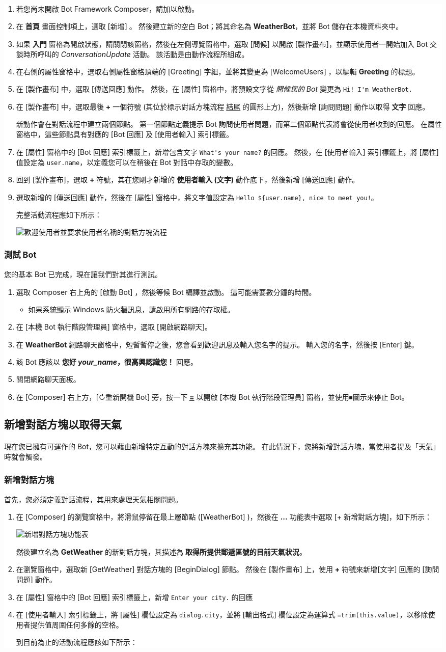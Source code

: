 1. 若您尚未開啟 Bot Framework Composer，請加以啟動。
2. 在 **首頁** 畫面控制項上，選取 [新增] 。 然後建立新的空白 Bot；將其命名為 **WeatherBot**，並將 Bot 儲存在本機資料夾中。
3. 如果 **入門** 窗格為開啟狀態，請關閉該窗格，然後在左側導覽窗格中，選取 [問候] 以開啟 [製作畫布]，並顯示使用者一開始加入 Bot 交談時所呼叫的 *ConversationUpdate* 活動。 該活動是由動作流程所組成。
4. 在右側的屬性窗格中，選取右側屬性窗格頂端的 [Greeting]  字組，並將其變更為 [WelcomeUsers] ，以編輯 **Greeting** 的標題。
5. 在 [製作畫布] 中，選取 [傳送回應] 動作。 然後，在 [屬性] 窗格中，將預設文字從 *問候您的 Bot* 變更為 `Hi! I'm WeatherBot.`
6. 在 [製作畫布] 中，選取最後 **+** 一個符號 (其位於標示對話方塊流程 <u>結尾</u> 的圓形上方)，然後新增 [詢問問題] 動作以取得 **文字** 回應。

    新動作會在對話流程中建立兩個節點。 第一個節點定義提示 Bot 詢問使用者問題，而第二個節點代表將會從使用者收到的回應。 在屬性窗格中，這些節點具有對應的 [Bot 回應] 及 [使用者輸入] 索引標籤。

7. 在 [屬性] 窗格中的 [Bot 回應] 索引標籤上，新增包含文字 `What's your name?` 的回應。 然後，在 [使用者輸入] 索引標籤上，將 [屬性] 值設定為 `user.name`，以定義您可以在稍後在 Bot 對話中存取的變數。
8. 回到 [製作畫布]，選取 **+** 符號，其在您剛才新增的 **使用者輸入 (文字)** 動作底下，然後新增 [傳送回應] 動作。
9. 選取新增的 [傳送回應] 動作，然後在 [屬性] 窗格中，將文字值設定為 `Hello ${user.name}, nice to meet you!`。

    完整活動流程應如下所示：

    ![歡迎使用者並要求使用者名稱的對話方塊流程](./images/welcomeUsers.png)

### <a name="test-the-bot"></a>測試 Bot

您的基本 Bot 已完成，現在讓我們對其進行測試。

1. 選取 Composer 右上角的 [啟動 Bot] ，然後等候 Bot 編譯並啟動。 這可能需要數分鐘的時間。

    - 如果系統顯示 Windows 防火牆訊息，請啟用所有網路的存取權。

2. 在 [本機 Bot 執行階段管理員] 窗格中，選取 [開啟網路聊天]。
3. 在 **WeatherBot** 網路聊天窗格中，短暫暫停之後，您會看到歡迎訊息及輸入您名字的提示。  輸入您的名字，然後按 [Enter] 鍵。
4. 該 Bot 應該以 **您好 *your_name*，很高興認識您！** 回應。
5. 關閉網路聊天面板。
6. 在 [Composer] 右上方，[&#8635;重新開機 Bot] 旁，按一下 **<u>=</u>** 以開啟 [本機 Bot 執行階段管理員] 窗格，並使用⏹圖示來停止 Bot。

## <a name="add-a-dialog-to-get-the-weather"></a>新增對話方塊以取得天氣

現在您已擁有可運作的 Bot，您可以藉由新增特定互動的對話方塊來擴充其功能。 在此情況下，您將新增對話方塊，當使用者提及「天氣」時就會觸發。

### <a name="add-a-dialog"></a>新增對話方塊

首先，您必須定義對話流程，其用來處理天氣相關問題。

1. 在 [Composer] 的瀏覽窗格中，將滑鼠停留在最上層節點 ([WeatherBot] )，然後在 **...** 功能表中選取 [+ 新增對話方塊]，如下所示：

    ![新增對話方塊功能表](./images/add-dialog.png)

    然後建立名為 **GetWeather** 的新對話方塊，其描述為 **取得所提供郵遞區號的目前天氣狀況**。
2. 在瀏覽窗格中，選取新 [GetWeather] 對話方塊的 [BeginDialog] 節點。 然後在 [製作畫布] 上，使用 **+** 符號來新增[文字] 回應的 [詢問問題] 動作。
3. 在 [屬性] 窗格中的 [Bot 回應] 索引標籤上，新增 `Enter your city.` 的回應
4. 在 [使用者輸入] 索引標籤上，將 [屬性] 欄位設定為 `dialog.city`，並將 [輸出格式] 欄位設定為運算式 `=trim(this.value)`，以移除使用者提供值周圍任何多餘的空格。

    到目前為止的活動流程應該如下所示：

